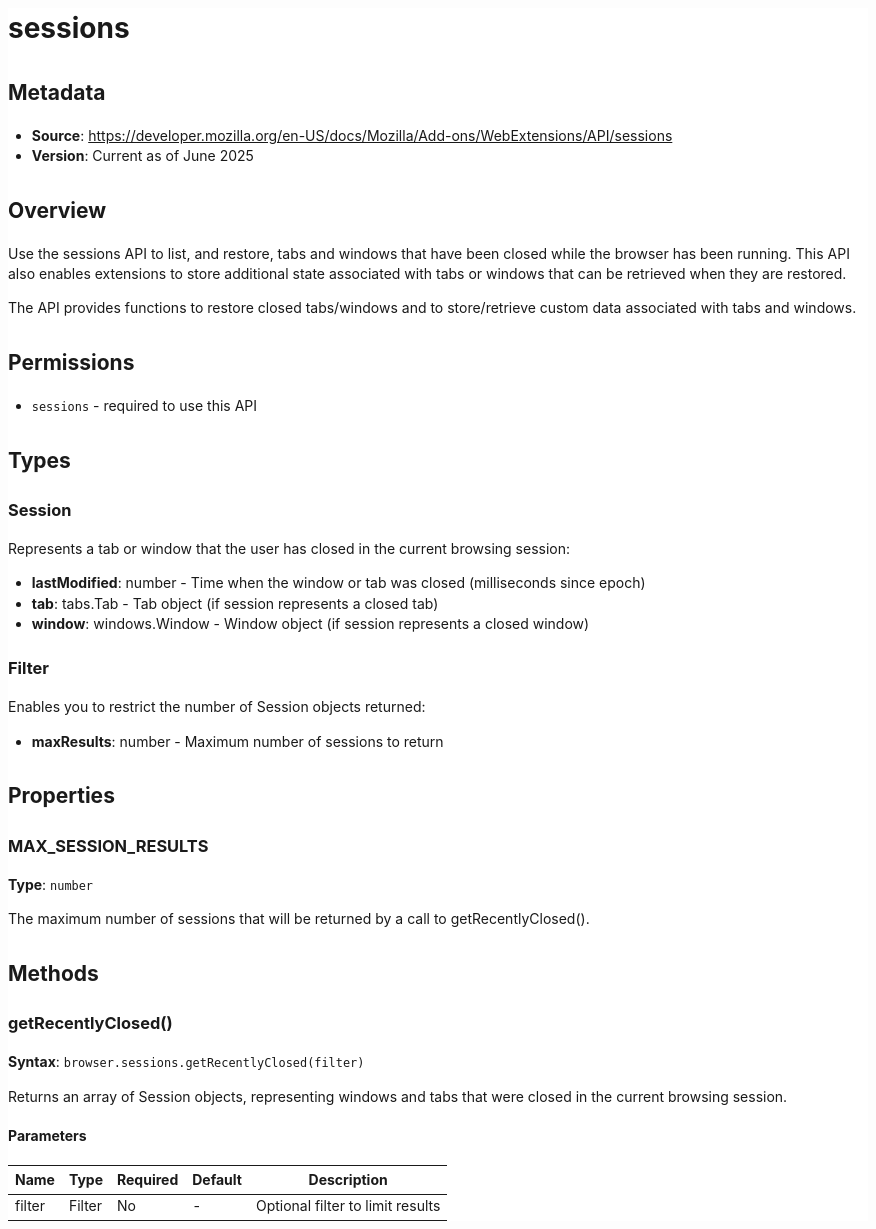 # sessions

## Metadata
- **Source**: https://developer.mozilla.org/en-US/docs/Mozilla/Add-ons/WebExtensions/API/sessions
- **Version**: Current as of June 2025

## Overview

Use the sessions API to list, and restore, tabs and windows that have been closed while the browser has been running. This API also enables extensions to store additional state associated with tabs or windows that can be retrieved when they are restored.

The API provides functions to restore closed tabs/windows and to store/retrieve custom data associated with tabs and windows.

## Permissions
- `sessions` - required to use this API

## Types

### Session
Represents a tab or window that the user has closed in the current browsing session:
- **lastModified**: number - Time when the window or tab was closed (milliseconds since epoch)
- **tab**: tabs.Tab - Tab object (if session represents a closed tab)
- **window**: windows.Window - Window object (if session represents a closed window)

### Filter
Enables you to restrict the number of Session objects returned:
- **maxResults**: number - Maximum number of sessions to return

## Properties

### MAX_SESSION_RESULTS
**Type**: `number`

The maximum number of sessions that will be returned by a call to getRecentlyClosed().

## Methods

### getRecentlyClosed()
**Syntax**: `browser.sessions.getRecentlyClosed(filter)`

Returns an array of Session objects, representing windows and tabs that were closed in the current browsing session.

#### Parameters
| Name | Type | Required | Default | Description |
|------|------|----------|---------|-------------|
| filter | Filter | No | - | Optional filter to limit results |
